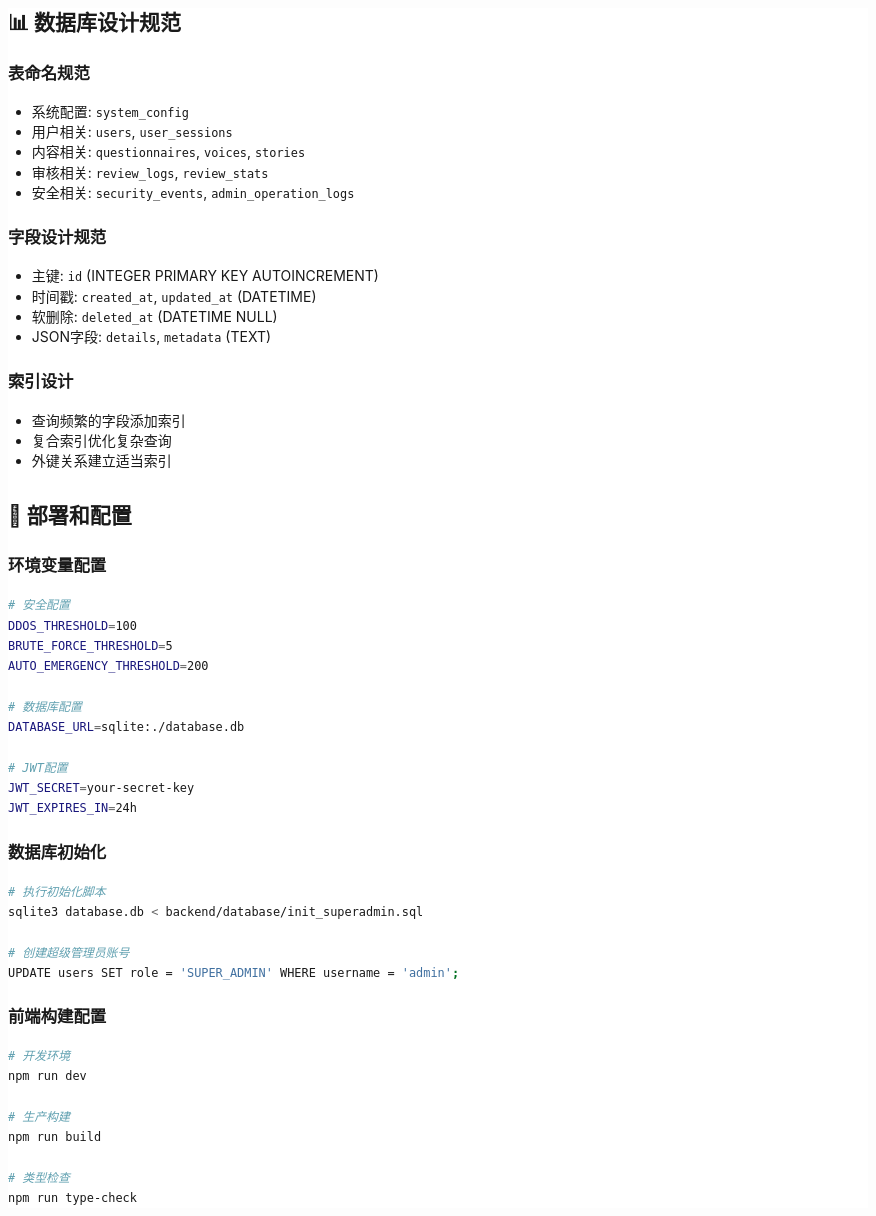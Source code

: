 ## 📊 **数据库设计规范**

### **表命名规范**
- 系统配置: `system_config`
- 用户相关: `users`, `user_sessions`
- 内容相关: `questionnaires`, `voices`, `stories`
- 审核相关: `review_logs`, `review_stats`
- 安全相关: `security_events`, `admin_operation_logs`

### **字段设计规范**
- 主键: `id` (INTEGER PRIMARY KEY AUTOINCREMENT)
- 时间戳: `created_at`, `updated_at` (DATETIME)
- 软删除: `deleted_at` (DATETIME NULL)
- JSON字段: `details`, `metadata` (TEXT)

### **索引设计**
- 查询频繁的字段添加索引
- 复合索引优化复杂查询
- 外键关系建立适当索引

## 🚀 **部署和配置**

### **环境变量配置**
```bash
# 安全配置
DDOS_THRESHOLD=100
BRUTE_FORCE_THRESHOLD=5
AUTO_EMERGENCY_THRESHOLD=200

# 数据库配置
DATABASE_URL=sqlite:./database.db

# JWT配置
JWT_SECRET=your-secret-key
JWT_EXPIRES_IN=24h
```

### **数据库初始化**
```bash
# 执行初始化脚本
sqlite3 database.db < backend/database/init_superadmin.sql

# 创建超级管理员账号
UPDATE users SET role = 'SUPER_ADMIN' WHERE username = 'admin';
```

### **前端构建配置**
```bash
# 开发环境
npm run dev

# 生产构建
npm run build

# 类型检查
npm run type-check
```
